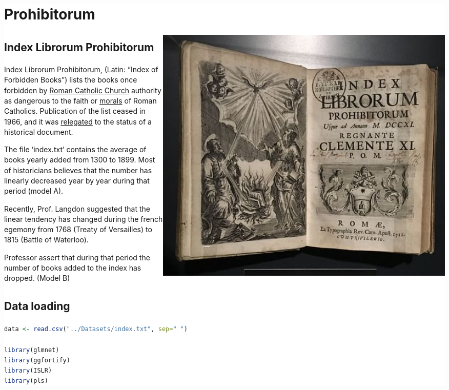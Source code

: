 Prohibitorum
================

<img src="images/prohibitorum.jpg" width="550" align="right"/>

## Index Librorum Prohibitorum

Index Librorum Prohibitorum, (Latin: “Index of Forbidden Books”) lists
the books once forbidden by [Roman Catholic
Church](https://www.britannica.com/topic/Roman-Catholicism) authority as
dangerous to the faith
or [morals](https://www.britannica.com/topic/morality) of Roman
Catholics. Publication of the list ceased in 1966, and it
was [relegated](https://www.merriam-webster.com/dictionary/relegated) to
the status of a historical document.

The file ‘index.txt’ contains the average of books yearly added from
1300 to 1899. Most of historicians believes that the number has linearly
decreased year by year during that period (model A).

Recently, Prof. Langdon suggested that the linear tendency has changed
during the french egemony from 1768 (Treaty of Versailles) to 1815
(Battle of Waterloo).

Professor assert that during that period the number of books added to
the index has dropped. (Model B)

## Data loading

``` r
data <- read.csv("../Datasets/index.txt", sep=" ")

library(glmnet)
library(ggfortify)
library(ISLR)
library(pls)
```
